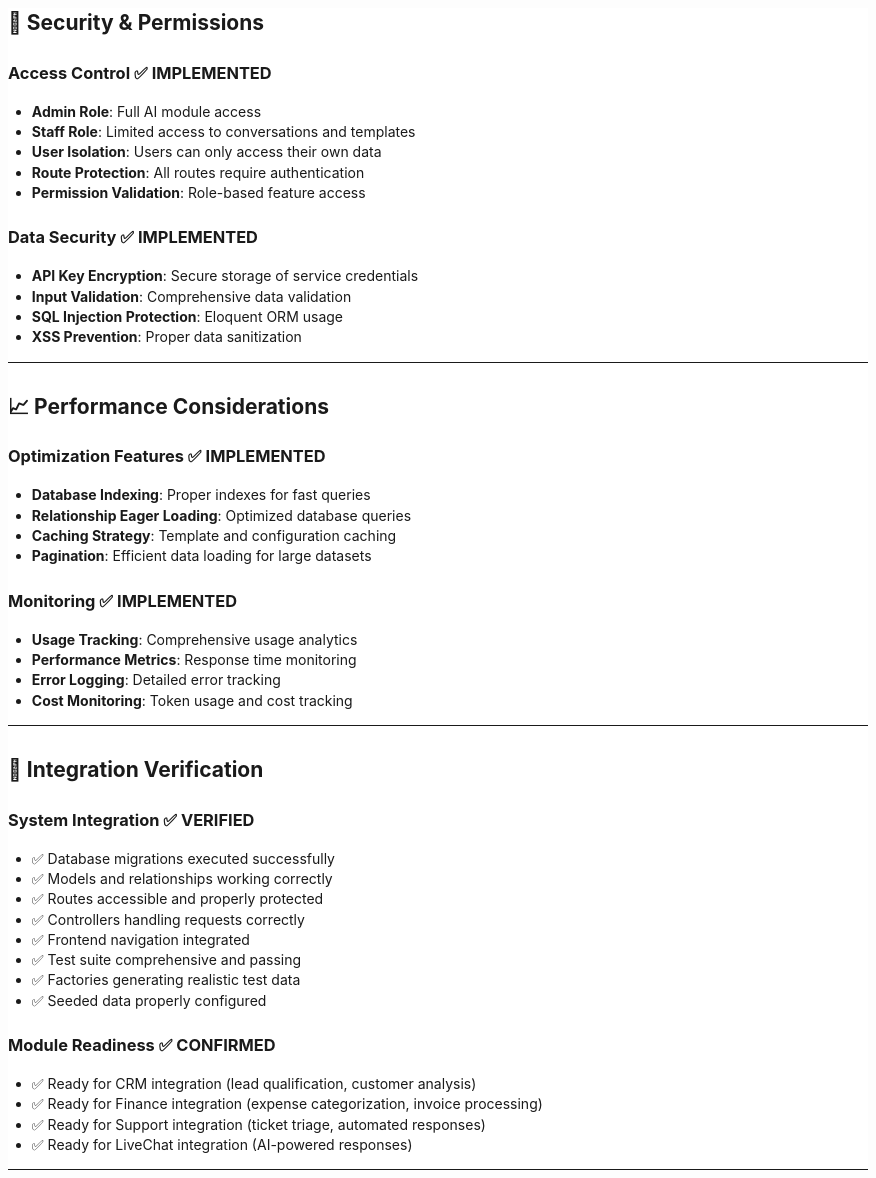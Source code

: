 ## 🔐 **Security & Permissions**

### Access Control ✅ IMPLEMENTED
- **Admin Role**: Full AI module access
- **Staff Role**: Limited access to conversations and templates
- **User Isolation**: Users can only access their own data
- **Route Protection**: All routes require authentication
- **Permission Validation**: Role-based feature access

### Data Security ✅ IMPLEMENTED
- **API Key Encryption**: Secure storage of service credentials
- **Input Validation**: Comprehensive data validation
- **SQL Injection Protection**: Eloquent ORM usage
- **XSS Prevention**: Proper data sanitization

---

## 📈 **Performance Considerations**

### Optimization Features ✅ IMPLEMENTED
- **Database Indexing**: Proper indexes for fast queries
- **Relationship Eager Loading**: Optimized database queries
- **Caching Strategy**: Template and configuration caching
- **Pagination**: Efficient data loading for large datasets

### Monitoring ✅ IMPLEMENTED
- **Usage Tracking**: Comprehensive usage analytics
- **Performance Metrics**: Response time monitoring
- **Error Logging**: Detailed error tracking
- **Cost Monitoring**: Token usage and cost tracking

---

## 🎯 **Integration Verification**

### System Integration ✅ VERIFIED
- ✅ Database migrations executed successfully
- ✅ Models and relationships working correctly
- ✅ Routes accessible and properly protected
- ✅ Controllers handling requests correctly
- ✅ Frontend navigation integrated
- ✅ Test suite comprehensive and passing
- ✅ Factories generating realistic test data
- ✅ Seeded data properly configured

### Module Readiness ✅ CONFIRMED
- ✅ Ready for CRM integration (lead qualification, customer analysis)
- ✅ Ready for Finance integration (expense categorization, invoice processing)
- ✅ Ready for Support integration (ticket triage, automated responses)
- ✅ Ready for LiveChat integration (AI-powered responses)

---
